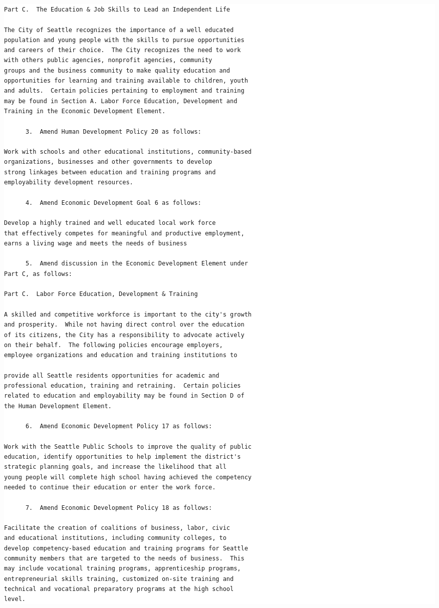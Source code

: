     Part C.  The Education & Job Skills to Lead an Independent Life  
  
    The City of Seattle recognizes the importance of a well educated  
    population and young people with the skills to pursue opportunities  
    and careers of their choice.  The City recognizes the need to work  
    with others public agencies, nonprofit agencies, community  
    groups and the business community to make quality education and  
    opportunities for learning and training available to children, youth  
    and adults.  Certain policies pertaining to employment and training  
    may be found in Section A. Labor Force Education, Development and  
    Training in the Economic Development Element.  
  
          3.  Amend Human Development Policy 20 as follows:  
  
    Work with schools and other educational institutions, community-based  
    organizations, businesses and other governments to develop  
    strong linkages between education and training programs and  
    employability development resources.  
  
          4.  Amend Economic Development Goal 6 as follows:  
  
    Develop a highly trained and well educated local work force  
    that effectively competes for meaningful and productive employment,  
    earns a living wage and meets the needs of business  
  
          5.  Amend discussion in the Economic Development Element under  
    Part C, as follows:  
  
    Part C.  Labor Force Education, Development & Training  
  
    A skilled and competitive workforce is important to the city's growth  
    and prosperity.  While not having direct control over the education  
    of its citizens, the City has a responsibility to advocate actively  
    on their behalf.  The following policies encourage employers,  
    employee organizations and education and training institutions to  
  
    provide all Seattle residents opportunities for academic and  
    professional education, training and retraining.  Certain policies  
    related to education and employability may be found in Section D of  
    the Human Development Element.  
  
          6.  Amend Economic Development Policy 17 as follows:  
  
    Work with the Seattle Public Schools to improve the quality of public  
    education, identify opportunities to help implement the district's  
    strategic planning goals, and increase the likelihood that all  
    young people will complete high school having achieved the competency  
    needed to continue their education or enter the work force.  
  
          7.  Amend Economic Development Policy 18 as follows:  
  
    Facilitate the creation of coalitions of business, labor, civic   
    and educational institutions, including community colleges, to  
    develop competency-based education and training programs for Seattle  
    community members that are targeted to the needs of business.  This  
    may include vocational training programs, apprenticeship programs,  
    entrepreneurial skills training, customized on-site training and  
    technical and vocational preparatory programs at the high school  
    level.  
  